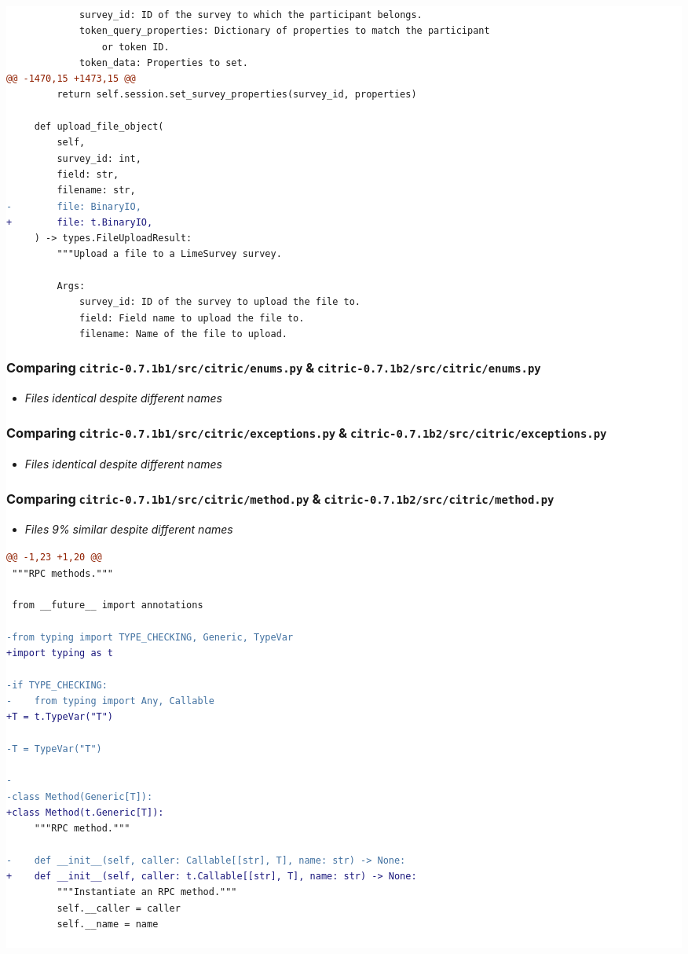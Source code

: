 ```diff
             survey_id: ID of the survey to which the participant belongs.
             token_query_properties: Dictionary of properties to match the participant
                 or token ID.
             token_data: Properties to set.
@@ -1470,15 +1473,15 @@
         return self.session.set_survey_properties(survey_id, properties)
 
     def upload_file_object(
         self,
         survey_id: int,
         field: str,
         filename: str,
-        file: BinaryIO,
+        file: t.BinaryIO,
     ) -> types.FileUploadResult:
         """Upload a file to a LimeSurvey survey.
 
         Args:
             survey_id: ID of the survey to upload the file to.
             field: Field name to upload the file to.
             filename: Name of the file to upload.
```

### Comparing `citric-0.7.1b1/src/citric/enums.py` & `citric-0.7.1b2/src/citric/enums.py`

 * *Files identical despite different names*

### Comparing `citric-0.7.1b1/src/citric/exceptions.py` & `citric-0.7.1b2/src/citric/exceptions.py`

 * *Files identical despite different names*

### Comparing `citric-0.7.1b1/src/citric/method.py` & `citric-0.7.1b2/src/citric/method.py`

 * *Files 9% similar despite different names*

```diff
@@ -1,23 +1,20 @@
 """RPC methods."""
 
 from __future__ import annotations
 
-from typing import TYPE_CHECKING, Generic, TypeVar
+import typing as t
 
-if TYPE_CHECKING:
-    from typing import Any, Callable
+T = t.TypeVar("T")
 
-T = TypeVar("T")
 
-
-class Method(Generic[T]):
+class Method(t.Generic[T]):
     """RPC method."""
 
-    def __init__(self, caller: Callable[[str], T], name: str) -> None:
+    def __init__(self, caller: t.Callable[[str], T], name: str) -> None:
         """Instantiate an RPC method."""
         self.__caller = caller
         self.__name = name
 
```